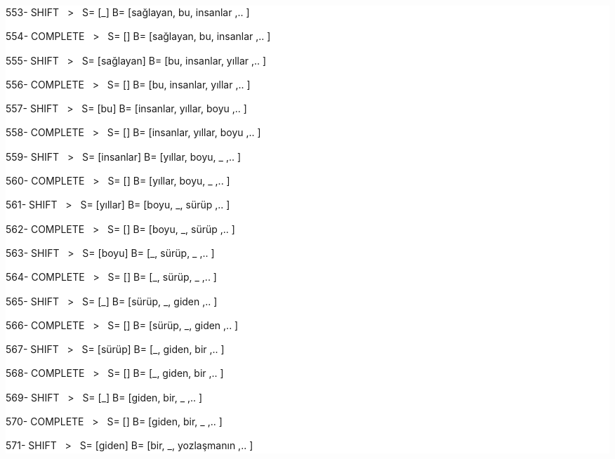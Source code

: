 
553- SHIFT&nbsp;&nbsp;&nbsp;>&nbsp;&nbsp;&nbsp;S= [_]   B= [sağlayan, bu, insanlar ,.. ]



554- COMPLETE&nbsp;&nbsp;&nbsp;>&nbsp;&nbsp;&nbsp;S= []   B= [sağlayan, bu, insanlar ,.. ]



555- SHIFT&nbsp;&nbsp;&nbsp;>&nbsp;&nbsp;&nbsp;S= [sağlayan]   B= [bu, insanlar, yıllar ,.. ]



556- COMPLETE&nbsp;&nbsp;&nbsp;>&nbsp;&nbsp;&nbsp;S= []   B= [bu, insanlar, yıllar ,.. ]



557- SHIFT&nbsp;&nbsp;&nbsp;>&nbsp;&nbsp;&nbsp;S= [bu]   B= [insanlar, yıllar, boyu ,.. ]



558- COMPLETE&nbsp;&nbsp;&nbsp;>&nbsp;&nbsp;&nbsp;S= []   B= [insanlar, yıllar, boyu ,.. ]



559- SHIFT&nbsp;&nbsp;&nbsp;>&nbsp;&nbsp;&nbsp;S= [insanlar]   B= [yıllar, boyu, _ ,.. ]



560- COMPLETE&nbsp;&nbsp;&nbsp;>&nbsp;&nbsp;&nbsp;S= []   B= [yıllar, boyu, _ ,.. ]



561- SHIFT&nbsp;&nbsp;&nbsp;>&nbsp;&nbsp;&nbsp;S= [yıllar]   B= [boyu, _, sürüp ,.. ]



562- COMPLETE&nbsp;&nbsp;&nbsp;>&nbsp;&nbsp;&nbsp;S= []   B= [boyu, _, sürüp ,.. ]



563- SHIFT&nbsp;&nbsp;&nbsp;>&nbsp;&nbsp;&nbsp;S= [boyu]   B= [_, sürüp, _ ,.. ]



564- COMPLETE&nbsp;&nbsp;&nbsp;>&nbsp;&nbsp;&nbsp;S= []   B= [_, sürüp, _ ,.. ]



565- SHIFT&nbsp;&nbsp;&nbsp;>&nbsp;&nbsp;&nbsp;S= [_]   B= [sürüp, _, giden ,.. ]



566- COMPLETE&nbsp;&nbsp;&nbsp;>&nbsp;&nbsp;&nbsp;S= []   B= [sürüp, _, giden ,.. ]



567- SHIFT&nbsp;&nbsp;&nbsp;>&nbsp;&nbsp;&nbsp;S= [sürüp]   B= [_, giden, bir ,.. ]



568- COMPLETE&nbsp;&nbsp;&nbsp;>&nbsp;&nbsp;&nbsp;S= []   B= [_, giden, bir ,.. ]



569- SHIFT&nbsp;&nbsp;&nbsp;>&nbsp;&nbsp;&nbsp;S= [_]   B= [giden, bir, _ ,.. ]



570- COMPLETE&nbsp;&nbsp;&nbsp;>&nbsp;&nbsp;&nbsp;S= []   B= [giden, bir, _ ,.. ]



571- SHIFT&nbsp;&nbsp;&nbsp;>&nbsp;&nbsp;&nbsp;S= [giden]   B= [bir, _, yozlaşmanın ,.. ]


